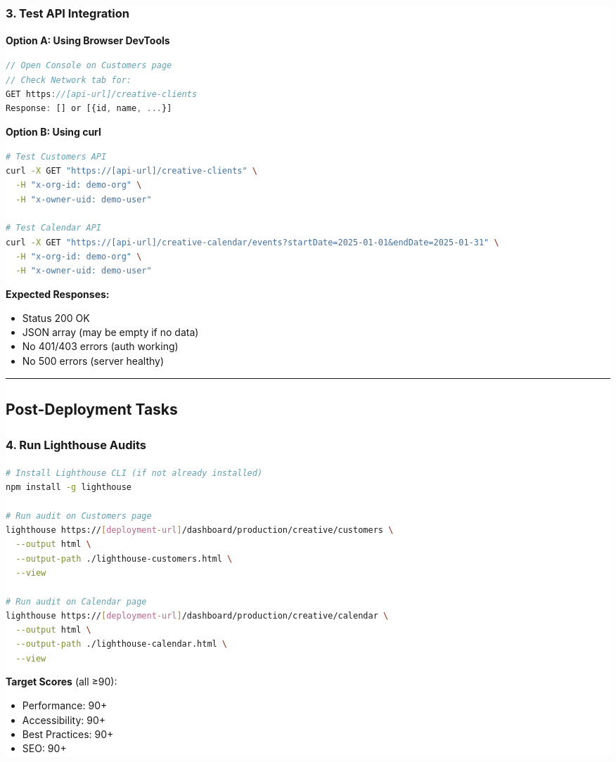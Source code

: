 ### 3. Test API Integration

**Option A: Using Browser DevTools**
```javascript
// Open Console on Customers page
// Check Network tab for:
GET https://[api-url]/creative-clients
Response: [] or [{id, name, ...}]
```

**Option B: Using curl**
```bash
# Test Customers API
curl -X GET "https://[api-url]/creative-clients" \
  -H "x-org-id: demo-org" \
  -H "x-owner-uid: demo-user"

# Test Calendar API
curl -X GET "https://[api-url]/creative-calendar/events?startDate=2025-01-01&endDate=2025-01-31" \
  -H "x-org-id: demo-org" \
  -H "x-owner-uid: demo-user"
```

**Expected Responses:**
- Status 200 OK
- JSON array (may be empty if no data)
- No 401/403 errors (auth working)
- No 500 errors (server healthy)

---

## Post-Deployment Tasks

### 4. Run Lighthouse Audits

```bash
# Install Lighthouse CLI (if not already installed)
npm install -g lighthouse

# Run audit on Customers page
lighthouse https://[deployment-url]/dashboard/production/creative/customers \
  --output html \
  --output-path ./lighthouse-customers.html \
  --view

# Run audit on Calendar page
lighthouse https://[deployment-url]/dashboard/production/creative/calendar \
  --output html \
  --output-path ./lighthouse-calendar.html \
  --view
```

**Target Scores** (all ≥90):
- Performance: 90+
- Accessibility: 90+
- Best Practices: 90+
- SEO: 90+
